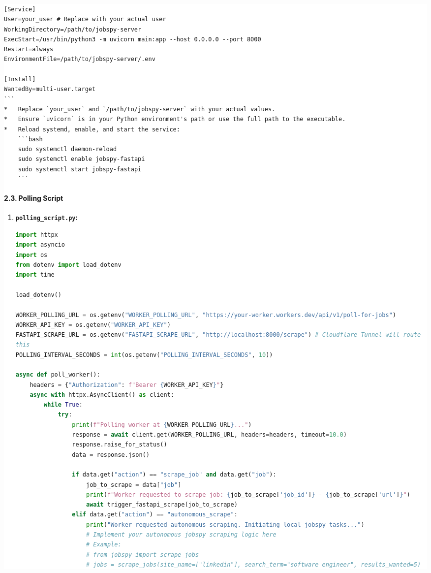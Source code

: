     [Service]
    User=your_user # Replace with your actual user
    WorkingDirectory=/path/to/jobspy-server
    ExecStart=/usr/bin/python3 -m uvicorn main:app --host 0.0.0.0 --port 8000
    Restart=always
    EnvironmentFile=/path/to/jobspy-server/.env

    [Install]
    WantedBy=multi-user.target
    ```
    *   Replace `your_user` and `/path/to/jobspy-server` with your actual values.
    *   Ensure `uvicorn` is in your Python environment's path or use the full path to the executable.
    *   Reload systemd, enable, and start the service:
        ```bash
        sudo systemctl daemon-reload
        sudo systemctl enable jobspy-fastapi
        sudo systemctl start jobspy-fastapi
        ```

#### 2.3. Polling Script

1.  **`polling_script.py`:**
    ```python
    import httpx
    import asyncio
    import os
    from dotenv import load_dotenv
    import time

    load_dotenv()

    WORKER_POLLING_URL = os.getenv("WORKER_POLLING_URL", "https://your-worker.workers.dev/api/v1/poll-for-jobs")
    WORKER_API_KEY = os.getenv("WORKER_API_KEY")
    FASTAPI_SCRAPE_URL = os.getenv("FASTAPI_SCRAPE_URL", "http://localhost:8000/scrape") # Cloudflare Tunnel will route this
    POLLING_INTERVAL_SECONDS = int(os.getenv("POLLING_INTERVAL_SECONDS", 10))

    async def poll_worker():
        headers = {"Authorization": f"Bearer {WORKER_API_KEY}"}
        async with httpx.AsyncClient() as client:
            while True:
                try:
                    print(f"Polling worker at {WORKER_POLLING_URL}...")
                    response = await client.get(WORKER_POLLING_URL, headers=headers, timeout=10.0)
                    response.raise_for_status()
                    data = response.json()

                    if data.get("action") == "scrape_job" and data.get("job"):
                        job_to_scrape = data["job"]
                        print(f"Worker requested to scrape job: {job_to_scrape['job_id']} - {job_to_scrape['url']}")
                        await trigger_fastapi_scrape(job_to_scrape)
                    elif data.get("action") == "autonomous_scrape":
                        print("Worker requested autonomous scraping. Initiating local jobspy tasks...")
                        # Implement your autonomous jobspy scraping logic here
                        # Example:
                        # from jobspy import scrape_jobs
                        # jobs = scrape_jobs(site_name=["linkedin"], search_term="software engineer", results_wanted=5)